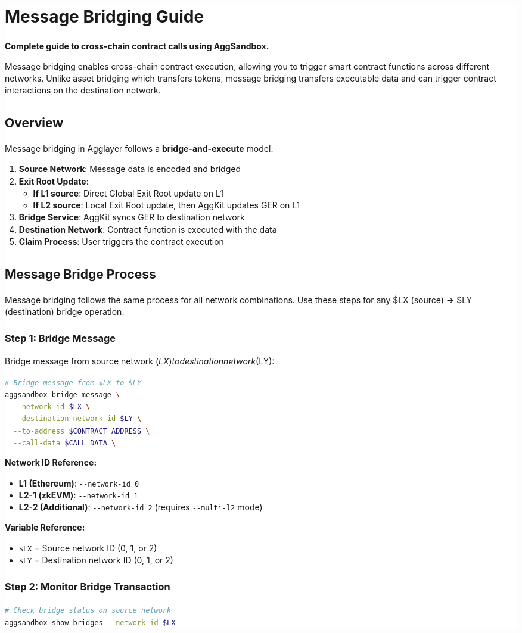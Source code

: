 # Message Bridging Guide

**Complete guide to cross-chain contract calls using AggSandbox.**

Message bridging enables cross-chain contract execution, allowing you to trigger smart contract functions across different networks. Unlike asset bridging which transfers tokens, message bridging transfers executable data and can trigger contract interactions on the destination network.

## Overview

Message bridging in Agglayer follows a **bridge-and-execute** model:

1. **Source Network**: Message data is encoded and bridged
2. **Exit Root Update**:
    - **If L1 source**: Direct Global Exit Root update on L1
    - **If L2 source**: Local Exit Root update, then AggKit updates GER on L1
3. **Bridge Service**: AggKit syncs GER to destination network
4. **Destination Network**: Contract function is executed with the data
5. **Claim Process**: User triggers the contract execution

## Message Bridge Process

Message bridging follows the same process for all network combinations. Use these steps for any $LX (source) → $LY (destination) bridge operation.

### Step 1: Bridge Message

Bridge message from source network ($LX) to destination network ($LY):

```bash
# Bridge message from $LX to $LY
aggsandbox bridge message \
  --network-id $LX \
  --destination-network-id $LY \
  --to-address $CONTRACT_ADDRESS \
  --call-data $CALL_DATA \
```

**Network ID Reference:**

- **L1 (Ethereum)**: `--network-id 0`
- **L2-1 (zkEVM)**: `--network-id 1` 
- **L2-2 (Additional)**: `--network-id 2` (requires `--multi-l2` mode)

**Variable Reference:**

- `$LX` = Source network ID (0, 1, or 2)
- `$LY` = Destination network ID (0, 1, or 2)

### Step 2: Monitor Bridge Transaction

```bash
# Check bridge status on source network
aggsandbox show bridges --network-id $LX
```
